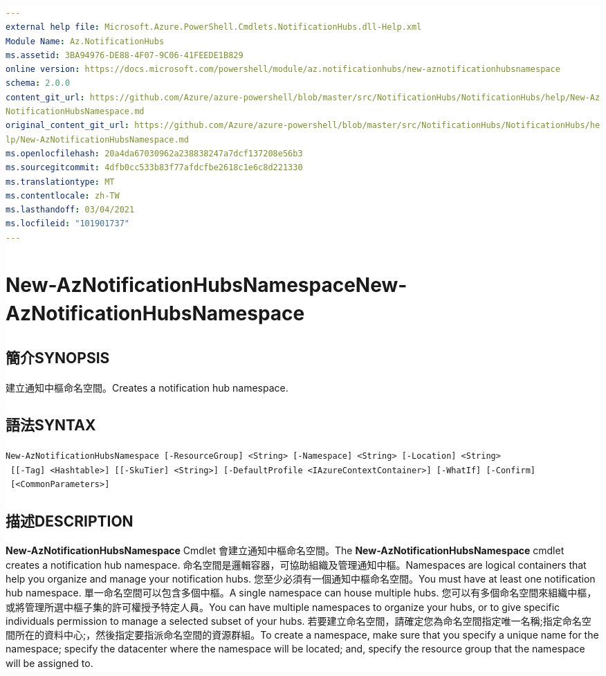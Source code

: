 ```yaml
---
external help file: Microsoft.Azure.PowerShell.Cmdlets.NotificationHubs.dll-Help.xml
Module Name: Az.NotificationHubs
ms.assetid: 3BA94976-DE88-4F07-9C06-41FEEDE1B829
online version: https://docs.microsoft.com/powershell/module/az.notificationhubs/new-aznotificationhubsnamespace
schema: 2.0.0
content_git_url: https://github.com/Azure/azure-powershell/blob/master/src/NotificationHubs/NotificationHubs/help/New-AzNotificationHubsNamespace.md
original_content_git_url: https://github.com/Azure/azure-powershell/blob/master/src/NotificationHubs/NotificationHubs/help/New-AzNotificationHubsNamespace.md
ms.openlocfilehash: 20a4da67030962a238838247a7dcf137208e56b3
ms.sourcegitcommit: 4dfb0cc533b83f77afdcfbe2618c1e6c8d221330
ms.translationtype: MT
ms.contentlocale: zh-TW
ms.lasthandoff: 03/04/2021
ms.locfileid: "101901737"
---
```

# <span data-ttu-id="33c47-101">New-AzNotificationHubsNamespace</span><span class="sxs-lookup"><span data-stu-id="33c47-101">New-AzNotificationHubsNamespace</span></span>

## <span data-ttu-id="33c47-102">簡介</span><span class="sxs-lookup"><span data-stu-id="33c47-102">SYNOPSIS</span></span>
<span data-ttu-id="33c47-103">建立通知中樞命名空間。</span><span class="sxs-lookup"><span data-stu-id="33c47-103">Creates a notification hub namespace.</span></span>

## <span data-ttu-id="33c47-104">語法</span><span class="sxs-lookup"><span data-stu-id="33c47-104">SYNTAX</span></span>

```
New-AzNotificationHubsNamespace [-ResourceGroup] <String> [-Namespace] <String> [-Location] <String>
 [[-Tag] <Hashtable>] [[-SkuTier] <String>] [-DefaultProfile <IAzureContextContainer>] [-WhatIf] [-Confirm]
 [<CommonParameters>]
```

## <span data-ttu-id="33c47-105">描述</span><span class="sxs-lookup"><span data-stu-id="33c47-105">DESCRIPTION</span></span>
<span data-ttu-id="33c47-106">**New-AzNotificationHubsNamespace** Cmdlet 會建立通知中樞命名空間。</span><span class="sxs-lookup"><span data-stu-id="33c47-106">The **New-AzNotificationHubsNamespace** cmdlet creates a notification hub namespace.</span></span>
<span data-ttu-id="33c47-107">命名空間是邏輯容器，可協助組織及管理通知中樞。</span><span class="sxs-lookup"><span data-stu-id="33c47-107">Namespaces are logical containers that help you organize and manage your notification hubs.</span></span>
<span data-ttu-id="33c47-108">您至少必須有一個通知中樞命名空間。</span><span class="sxs-lookup"><span data-stu-id="33c47-108">You must have at least one notification hub namespace.</span></span>
<span data-ttu-id="33c47-109">單一命名空間可以包含多個中樞。</span><span class="sxs-lookup"><span data-stu-id="33c47-109">A single namespace can house multiple hubs.</span></span>
<span data-ttu-id="33c47-110">您可以有多個命名空間來組織中樞，或將管理所選中樞子集的許可權授予特定人員。</span><span class="sxs-lookup"><span data-stu-id="33c47-110">You can have multiple namespaces to organize your hubs, or to give specific individuals permission to manage a selected subset of your hubs.</span></span>
<span data-ttu-id="33c47-111">若要建立命名空間，請確定您為命名空間指定唯一名稱;指定命名空間所在的資料中心;，然後指定要指派命名空間的資源群組。</span><span class="sxs-lookup"><span data-stu-id="33c47-111">To create a namespace, make sure that you specify a unique name for the namespace; specify the datacenter where the namespace will be located; and, specify the resource group that the namespace will be assigned to.</span></span>